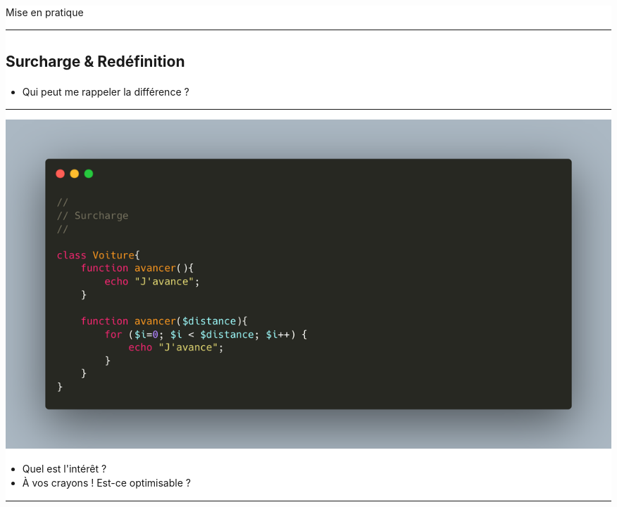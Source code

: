 
Mise en pratique

---

## Surcharge & Redéfinition

- Qui peut me rappeler la différence ?

---

![Surcharge](./res/surcharge.png)

- Quel est l'intérêt ?
- À vos crayons ! Est-ce optimisable ?

---
